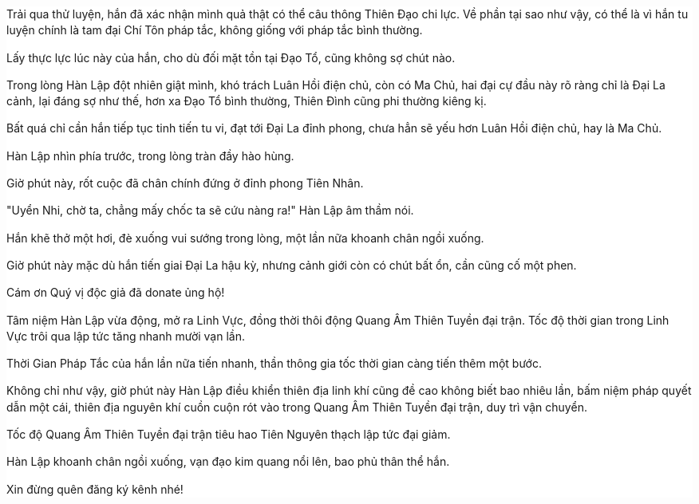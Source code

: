 Trải qua thử luyện, hắn đã xác nhận mình quả thật có thể câu thông Thiên Đạo chi lực. Về phần tại sao như vậy, có thể là vì hắn tu luyện chính là tam đại Chí Tôn pháp tắc, không giống với pháp tắc bình thường.

Lấy thực lực lúc này của hắn, cho dù đối mặt tồn tại Đạo Tổ, cũng không sợ chút nào.

Trong lòng Hàn Lập đột nhiên giật mình, khó trách Luân Hồi điện chủ, còn có Ma Chủ, hai đại cự đầu này rõ ràng chỉ là Đại La cảnh, lại đáng sợ như thế, hơn xa Đạo Tổ bình thường, Thiên Đình cũng phi thường kiêng kị.

Bất quá chỉ cần hắn tiếp tục tinh tiến tu vi, đạt tới Đại La đỉnh phong, chưa hẳn sẽ yếu hơn Luân Hồi điện chủ, hay là Ma Chủ.

Hàn Lập nhìn phía trước, trong lòng tràn đầy hào hùng.

Giờ phút này, rốt cuộc đã chân chính đứng ở đỉnh phong Tiên Nhân.

"Uyển Nhi, chờ ta, chẳng mấy chốc ta sẽ cứu nàng ra!" Hàn Lập âm thầm nói.

Hắn khẽ thở một hơi, đè xuống vui sướng trong lòng, một lần nữa khoanh chân ngồi xuống.

Giờ phút này mặc dù hắn tiến giai Đại La hậu kỳ, nhưng cảnh giới còn có chút bất ổn, cần cũng cố một phen.









Cám ơn Quý vị độc giả đã donate ủng hộ!

Tâm niệm Hàn Lập vừa động, mở ra Linh Vực, đồng thời thôi động Quang Âm Thiên Tuyền đại trận. Tốc độ thời gian trong Linh Vực trôi qua lập tức tăng nhanh mười vạn lần.

Thời Gian Pháp Tắc của hắn lần nữa tiến nhanh, thần thông gia tốc thời gian càng tiến thêm một bước.

Không chỉ như vậy, giờ phút này Hàn Lập điều khiển thiên địa linh khí cũng đề cao không biết bao nhiêu lần, bấm niệm pháp quyết dẫn một cái, thiên địa nguyên khí cuồn cuộn rót vào trong Quang Âm Thiên Tuyền đại trận, duy trì vận chuyển.

Tốc độ Quang Âm Thiên Tuyền đại trận tiêu hao Tiên Nguyên thạch lập tức đại giảm.

Hàn Lập khoanh chân ngồi xuống, vạn đạo kim quang nổi lên, bao phủ thân thể hắn.





Xin đừng quên đăng ký kênh nhé!
